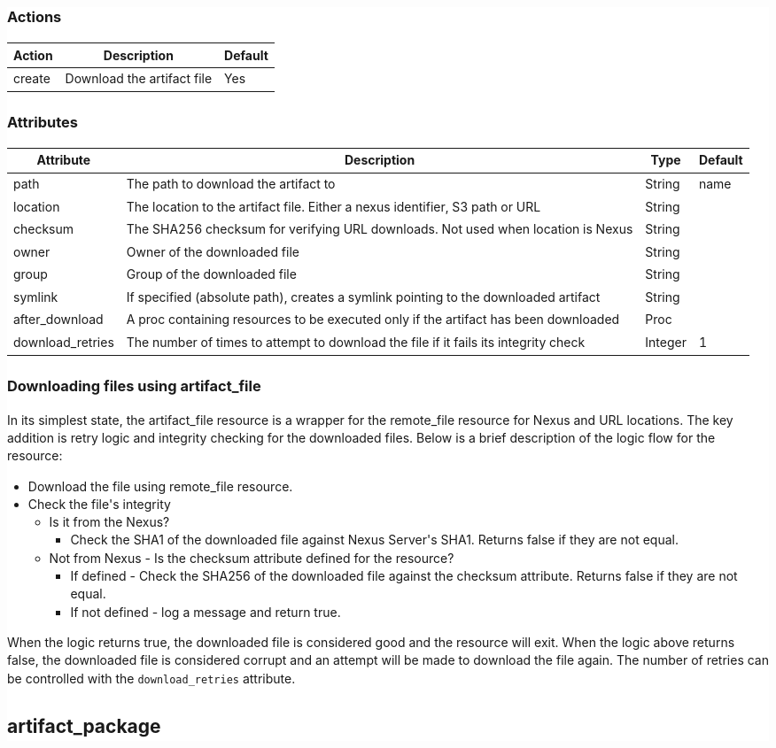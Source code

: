 ### Actions
Action   | Description                   | Default
-------  |-------------                  |---------
create   | Download the artifact file    | Yes

### Attributes
Attribute              | Description                                                                          |Type     | Default
---------              |-------------                                                                         |-----    |--------
path                   | The path to download the artifact to                                                 | String  | name
location               | The location to the artifact file. Either a nexus identifier, S3 path or URL         | String  |
checksum               | The SHA256 checksum for verifying URL downloads. Not used when location is Nexus     | String  |
owner                  | Owner of the downloaded file                                                         | String  |
group                  | Group of the downloaded file                                                         | String  |
symlink                | If specified (absolute path), creates a symlink pointing to the downloaded artifact  | String  |
after_download         | A proc containing resources to be executed only if the artifact has been downloaded  | Proc    |
download_retries       | The number of times to attempt to download the file if it fails its integrity check  | Integer | 1

### Downloading files using artifact_file

In its simplest state, the artifact_file resource is a wrapper for the remote_file resource for Nexus and URL locations. The key addition is retry logic and integrity checking
for the downloaded files. Below is a brief description of the logic flow for the resource:

* Download the file using remote_file resource.
* Check the file's integrity
  * Is it from the Nexus?
      * Check the SHA1 of the downloaded file against Nexus Server's SHA1. Returns false if they are not equal.
  * Not from Nexus - Is the checksum attribute defined for the resource?
      * If defined - Check the SHA256 of the downloaded file against the checksum attribute. Returns false if they are not equal.
      * If not defined - log a message and return true.

When the logic returns true, the downloaded file is considered good and the resource will exit. When the logic above returns false, the downloaded file is considered
corrupt and an attempt will be made to download the file again. The number of retries can be controlled with the `download_retries` attribute.


## artifact_package
